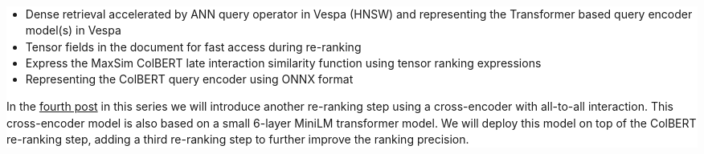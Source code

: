 * Dense retrieval accelerated by ANN query operator in Vespa (HNSW) and representing the Transformer based query encoder model(s) in Vespa
* Tensor fields in the document for fast access during re-ranking
* Express the MaxSim ColBERT late interaction similarity function using tensor ranking expressions
* Representing the ColBERT query encoder using ONNX format

In the [fourth post](../pretrained-transformer-language-models-for-search-part-4/) in this series we will introduce another re-ranking step using a cross-encoder with all-to-all interaction.  This cross-encoder model is also based on a small 6-layer MiniLM  transformer model. 
We will deploy this model on top of the ColBERT re-ranking step, adding a third re-ranking step to further improve the ranking precision. 



 
